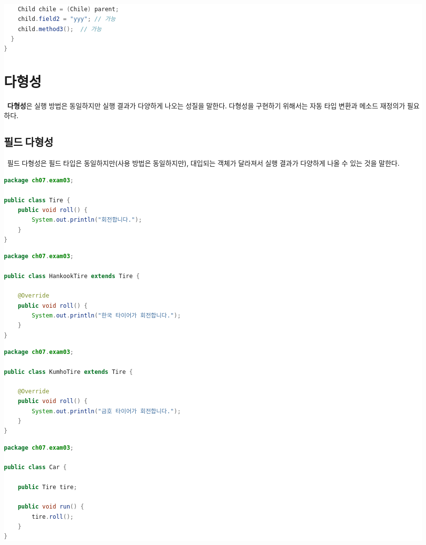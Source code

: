   ```java
      Child chile = (Chile) parent;
      child.field2 = "yyy"; // 가능
      child.method3();  // 가능
    }
  }
  ```

다형성
======

&ensp;**다형성**은 실행 방법은 동일하지만 실행 결과가 다양하게 나오는 성질을 말한다. 다형성을 구현하기 위해서는 자동 타입 변환과 메소드 재정의가 필요하다.

필드 다형성
------

&ensp;필드 다형성은 필드 타입은 동일하지만(사용 방법은 동일하지만), 대입되는 객체가 달라져서 실행 결과가 다양하게 나올 수 있는 것을 말한다.
```java
package ch07.exam03;

public class Tire {
    public void roll() {
        System.out.println("회전합니다.");
    }
}
```

```java
package ch07.exam03;

public class HankookTire extends Tire {

    @Override
    public void roll() {
        System.out.println("한국 타이어가 회전합니다.");
    }
}
```

```java
package ch07.exam03;

public class KumhoTire extends Tire {

    @Override
    public void roll() {
        System.out.println("금호 타이어가 회전합니다.");
    }
}
```

```java
package ch07.exam03;

public class Car {

    public Tire tire;

    public void run() {
        tire.roll();
    }
}
```
